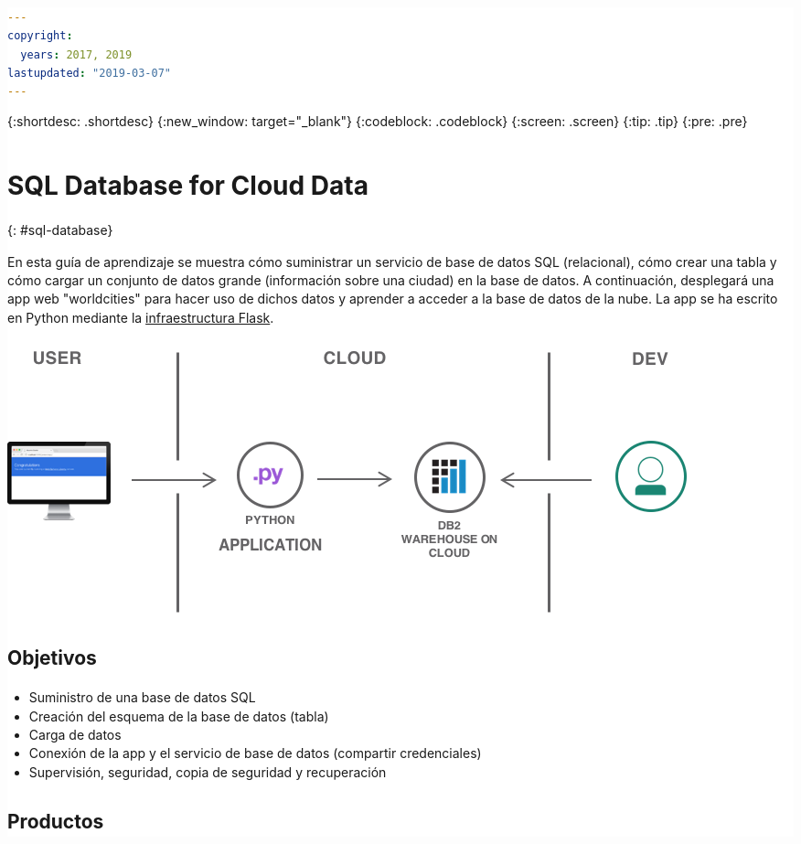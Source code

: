 ```yaml
---
copyright:
  years: 2017, 2019
lastupdated: "2019-03-07"
---
```


{:shortdesc: .shortdesc}
{:new_window: target="_blank"}
{:codeblock: .codeblock}
{:screen: .screen}
{:tip: .tip}
{:pre: .pre}

# SQL Database for Cloud Data
{: #sql-database}

En esta guía de aprendizaje se muestra cómo suministrar un servicio de base de datos SQL (relacional), cómo crear una tabla y cómo cargar un conjunto de datos grande (información sobre una ciudad) en la base de datos. A continuación, desplegará una app web "worldcities" para hacer uso de dichos datos y aprender a acceder a la base de datos de la nube. La app se ha escrito en Python mediante la [infraestructura Flask](http://flask.pocoo.org/).

![](images/solution5/Architecture.png)

## Objetivos

* Suministro de una base de datos SQL
* Creación del esquema de la base de datos (tabla)
* Carga de datos
* Conexión de la app y el servicio de base de datos (compartir credenciales)
* Supervisión, seguridad, copia de seguridad y recuperación

## Productos
